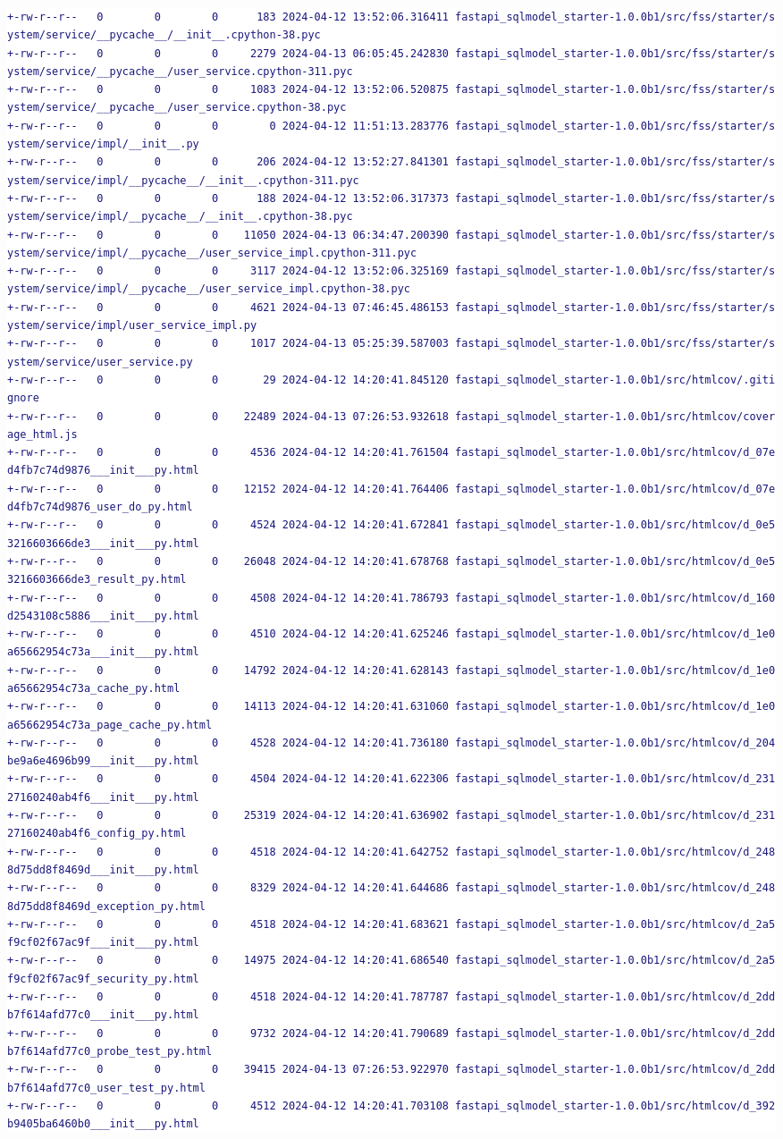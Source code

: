 ```diff
+-rw-r--r--   0        0        0      183 2024-04-12 13:52:06.316411 fastapi_sqlmodel_starter-1.0.0b1/src/fss/starter/system/service/__pycache__/__init__.cpython-38.pyc
+-rw-r--r--   0        0        0     2279 2024-04-13 06:05:45.242830 fastapi_sqlmodel_starter-1.0.0b1/src/fss/starter/system/service/__pycache__/user_service.cpython-311.pyc
+-rw-r--r--   0        0        0     1083 2024-04-12 13:52:06.520875 fastapi_sqlmodel_starter-1.0.0b1/src/fss/starter/system/service/__pycache__/user_service.cpython-38.pyc
+-rw-r--r--   0        0        0        0 2024-04-12 11:51:13.283776 fastapi_sqlmodel_starter-1.0.0b1/src/fss/starter/system/service/impl/__init__.py
+-rw-r--r--   0        0        0      206 2024-04-12 13:52:27.841301 fastapi_sqlmodel_starter-1.0.0b1/src/fss/starter/system/service/impl/__pycache__/__init__.cpython-311.pyc
+-rw-r--r--   0        0        0      188 2024-04-12 13:52:06.317373 fastapi_sqlmodel_starter-1.0.0b1/src/fss/starter/system/service/impl/__pycache__/__init__.cpython-38.pyc
+-rw-r--r--   0        0        0    11050 2024-04-13 06:34:47.200390 fastapi_sqlmodel_starter-1.0.0b1/src/fss/starter/system/service/impl/__pycache__/user_service_impl.cpython-311.pyc
+-rw-r--r--   0        0        0     3117 2024-04-12 13:52:06.325169 fastapi_sqlmodel_starter-1.0.0b1/src/fss/starter/system/service/impl/__pycache__/user_service_impl.cpython-38.pyc
+-rw-r--r--   0        0        0     4621 2024-04-13 07:46:45.486153 fastapi_sqlmodel_starter-1.0.0b1/src/fss/starter/system/service/impl/user_service_impl.py
+-rw-r--r--   0        0        0     1017 2024-04-13 05:25:39.587003 fastapi_sqlmodel_starter-1.0.0b1/src/fss/starter/system/service/user_service.py
+-rw-r--r--   0        0        0       29 2024-04-12 14:20:41.845120 fastapi_sqlmodel_starter-1.0.0b1/src/htmlcov/.gitignore
+-rw-r--r--   0        0        0    22489 2024-04-13 07:26:53.932618 fastapi_sqlmodel_starter-1.0.0b1/src/htmlcov/coverage_html.js
+-rw-r--r--   0        0        0     4536 2024-04-12 14:20:41.761504 fastapi_sqlmodel_starter-1.0.0b1/src/htmlcov/d_07ed4fb7c74d9876___init___py.html
+-rw-r--r--   0        0        0    12152 2024-04-12 14:20:41.764406 fastapi_sqlmodel_starter-1.0.0b1/src/htmlcov/d_07ed4fb7c74d9876_user_do_py.html
+-rw-r--r--   0        0        0     4524 2024-04-12 14:20:41.672841 fastapi_sqlmodel_starter-1.0.0b1/src/htmlcov/d_0e53216603666de3___init___py.html
+-rw-r--r--   0        0        0    26048 2024-04-12 14:20:41.678768 fastapi_sqlmodel_starter-1.0.0b1/src/htmlcov/d_0e53216603666de3_result_py.html
+-rw-r--r--   0        0        0     4508 2024-04-12 14:20:41.786793 fastapi_sqlmodel_starter-1.0.0b1/src/htmlcov/d_160d2543108c5886___init___py.html
+-rw-r--r--   0        0        0     4510 2024-04-12 14:20:41.625246 fastapi_sqlmodel_starter-1.0.0b1/src/htmlcov/d_1e0a65662954c73a___init___py.html
+-rw-r--r--   0        0        0    14792 2024-04-12 14:20:41.628143 fastapi_sqlmodel_starter-1.0.0b1/src/htmlcov/d_1e0a65662954c73a_cache_py.html
+-rw-r--r--   0        0        0    14113 2024-04-12 14:20:41.631060 fastapi_sqlmodel_starter-1.0.0b1/src/htmlcov/d_1e0a65662954c73a_page_cache_py.html
+-rw-r--r--   0        0        0     4528 2024-04-12 14:20:41.736180 fastapi_sqlmodel_starter-1.0.0b1/src/htmlcov/d_204be9a6e4696b99___init___py.html
+-rw-r--r--   0        0        0     4504 2024-04-12 14:20:41.622306 fastapi_sqlmodel_starter-1.0.0b1/src/htmlcov/d_23127160240ab4f6___init___py.html
+-rw-r--r--   0        0        0    25319 2024-04-12 14:20:41.636902 fastapi_sqlmodel_starter-1.0.0b1/src/htmlcov/d_23127160240ab4f6_config_py.html
+-rw-r--r--   0        0        0     4518 2024-04-12 14:20:41.642752 fastapi_sqlmodel_starter-1.0.0b1/src/htmlcov/d_2488d75dd8f8469d___init___py.html
+-rw-r--r--   0        0        0     8329 2024-04-12 14:20:41.644686 fastapi_sqlmodel_starter-1.0.0b1/src/htmlcov/d_2488d75dd8f8469d_exception_py.html
+-rw-r--r--   0        0        0     4518 2024-04-12 14:20:41.683621 fastapi_sqlmodel_starter-1.0.0b1/src/htmlcov/d_2a5f9cf02f67ac9f___init___py.html
+-rw-r--r--   0        0        0    14975 2024-04-12 14:20:41.686540 fastapi_sqlmodel_starter-1.0.0b1/src/htmlcov/d_2a5f9cf02f67ac9f_security_py.html
+-rw-r--r--   0        0        0     4518 2024-04-12 14:20:41.787787 fastapi_sqlmodel_starter-1.0.0b1/src/htmlcov/d_2ddb7f614afd77c0___init___py.html
+-rw-r--r--   0        0        0     9732 2024-04-12 14:20:41.790689 fastapi_sqlmodel_starter-1.0.0b1/src/htmlcov/d_2ddb7f614afd77c0_probe_test_py.html
+-rw-r--r--   0        0        0    39415 2024-04-13 07:26:53.922970 fastapi_sqlmodel_starter-1.0.0b1/src/htmlcov/d_2ddb7f614afd77c0_user_test_py.html
+-rw-r--r--   0        0        0     4512 2024-04-12 14:20:41.703108 fastapi_sqlmodel_starter-1.0.0b1/src/htmlcov/d_392b9405ba6460b0___init___py.html
```
